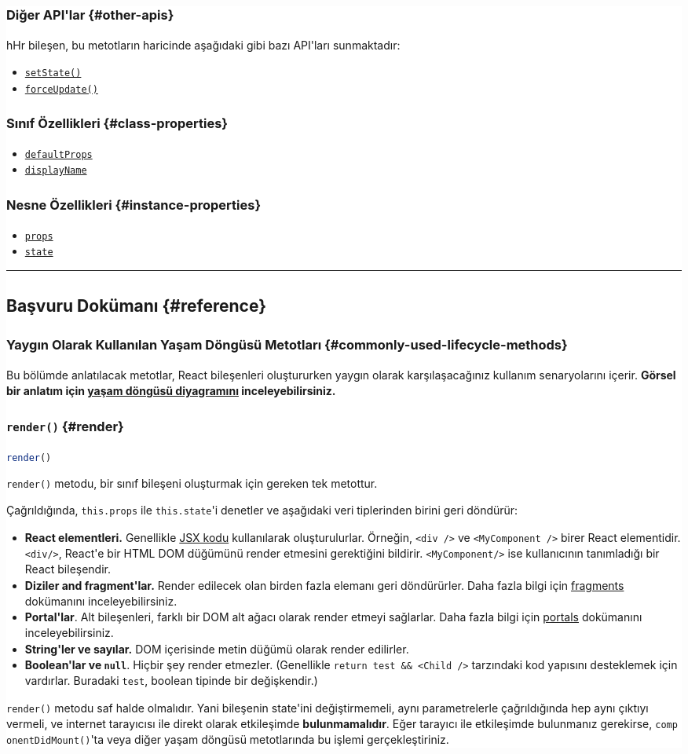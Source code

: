 ### Diğer API'lar {#other-apis}

hHr bileşen, bu metotların haricinde aşağıdaki gibi bazı API'ları sunmaktadır:

  - [`setState()`](#setstate)
  - [`forceUpdate()`](#forceupdate)

### Sınıf Özellikleri {#class-properties}

  - [`defaultProps`](#defaultprops)
  - [`displayName`](#displayname)

### Nesne Özellikleri {#instance-properties}

  - [`props`](#props)
  - [`state`](#state)

* * *

## Başvuru Dokümanı {#reference}

### Yaygın Olarak Kullanılan Yaşam Döngüsü Metotları {#commonly-used-lifecycle-methods}

Bu bölümde anlatılacak metotlar, React bileşenleri oluştururken yaygın olarak karşılaşacağınız kullanım senaryolarını içerir. **Görsel bir anlatım için [yaşam döngüsü diyagramını](http://projects.wojtekmaj.pl/react-lifecycle-methods-diagram/) inceleyebilirsiniz.**

### `render()` {#render}

```javascript
render()
```

`render()` metodu, bir sınıf bileşeni oluşturmak için gereken tek metottur.

Çağrıldığında, `this.props` ile `this.state`'i denetler ve aşağıdaki veri tiplerinden birini geri döndürür:

- **React elementleri.** Genellikle [JSX kodu](/docs/introducing-jsx.html) kullanılarak oluşturulurlar. Örneğin, `<div />` ve `<MyComponent />` birer React elementidir. `<div/>`, React'e bir HTML DOM düğümünü render etmesini gerektiğini bildirir. `<MyComponent/>` ise kullanıcının tanımladığı bir React bileşendir.
- **Diziler and fragment'lar.** Render edilecek olan birden fazla elemanı geri döndürürler. Daha fazla bilgi için [fragments](/docs/fragments.html) dokümanını inceleyebilirsiniz.
- **Portal'lar**. Alt bileşenleri, farklı bir DOM alt ağacı olarak render etmeyi sağlarlar. Daha fazla bilgi için [portals](/docs/portals.html) dokümanını inceleyebilirsiniz.
- **String'ler ve sayılar.** DOM içerisinde metin düğümü olarak render edilirler.
- **Boolean'lar ve `null`**. Hiçbir şey render etmezler. (Genellikle `return test && <Child />` tarzındaki kod yapısını desteklemek için vardırlar. Buradaki `test`, boolean tipinde bir değişkendir.)

`render()` metodu saf halde olmalıdır. Yani bileşenin state'ini değiştirmemeli, aynı parametrelerle çağrıldığında hep aynı çıktıyı vermeli, ve internet tarayıcısı ile direkt olarak etkileşimde **bulunmamalıdır**. Eğer tarayıcı ile etkileşimde bulunmanız gerekirse, `componentDidMount()`'ta veya diğer yaşam döngüsü metotlarında bu işlemi gerçekleştiriniz. 
